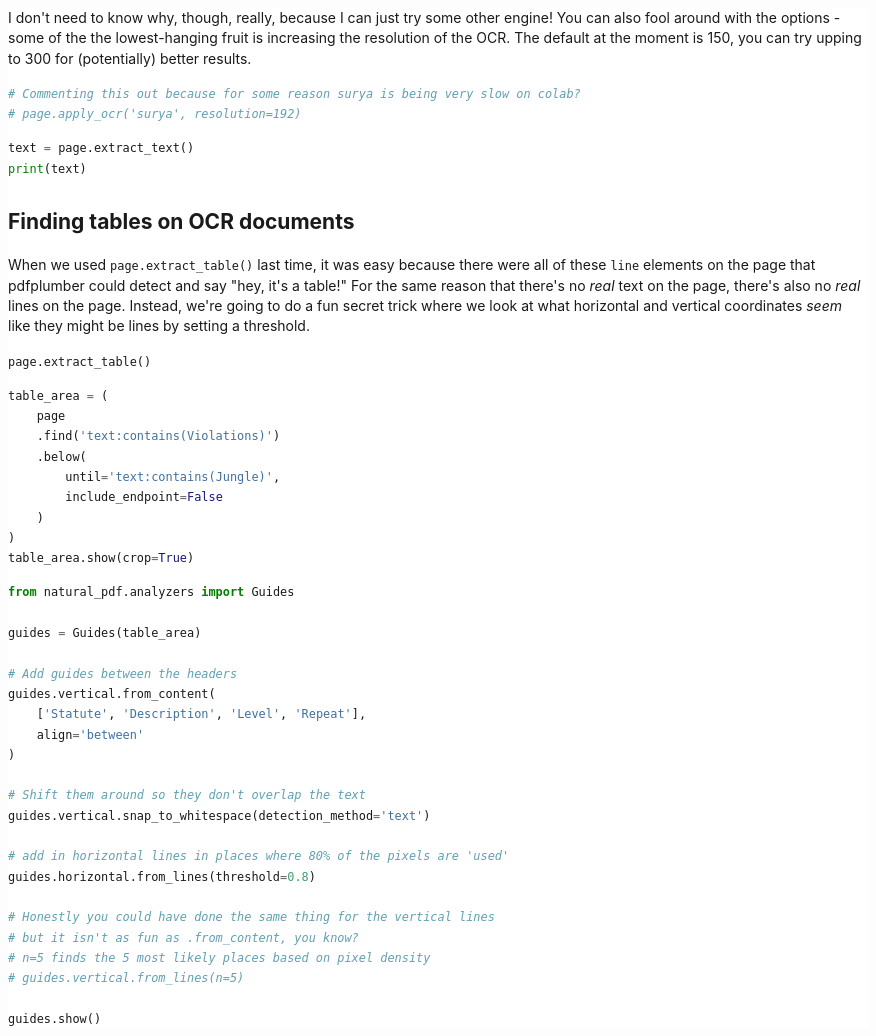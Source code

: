 I don't need to know why, though, really, because I can just try some other engine! You can also fool around with the options - some of the the lowest-hanging fruit is increasing the resolution of the OCR. The default at the moment is 150, you can try upping to 300 for (potentially) better results.

```python
# Commenting this out because for some reason surya is being very slow on colab?
# page.apply_ocr('surya', resolution=192)
```

```python
text = page.extract_text()
print(text)
```

## Finding tables on OCR documents

When we used `page.extract_table()` last time, it was easy because there were all of these `line` elements on the page that pdfplumber could detect and say "hey, it's a table!" For the same reason that there's no *real* text on the page, there's also no *real* lines on the page. Instead, we're going to do a fun secret trick where we look at what horizontal and vertical coordinates *seem* like they might be lines by setting a threshold.

```python
page.extract_table()
```

```python
table_area = (
    page
    .find('text:contains(Violations)')
    .below(
        until='text:contains(Jungle)',
        include_endpoint=False
    )
)
table_area.show(crop=True)
```

```python
from natural_pdf.analyzers import Guides

guides = Guides(table_area)

# Add guides between the headers
guides.vertical.from_content(
    ['Statute', 'Description', 'Level', 'Repeat'],
    align='between'
)

# Shift them around so they don't overlap the text
guides.vertical.snap_to_whitespace(detection_method='text')

# add in horizontal lines in places where 80% of the pixels are 'used'
guides.horizontal.from_lines(threshold=0.8)

# Honestly you could have done the same thing for the vertical lines
# but it isn't as fun as .from_content, you know?
# n=5 finds the 5 most likely places based on pixel density
# guides.vertical.from_lines(n=5)

guides.show()
```
